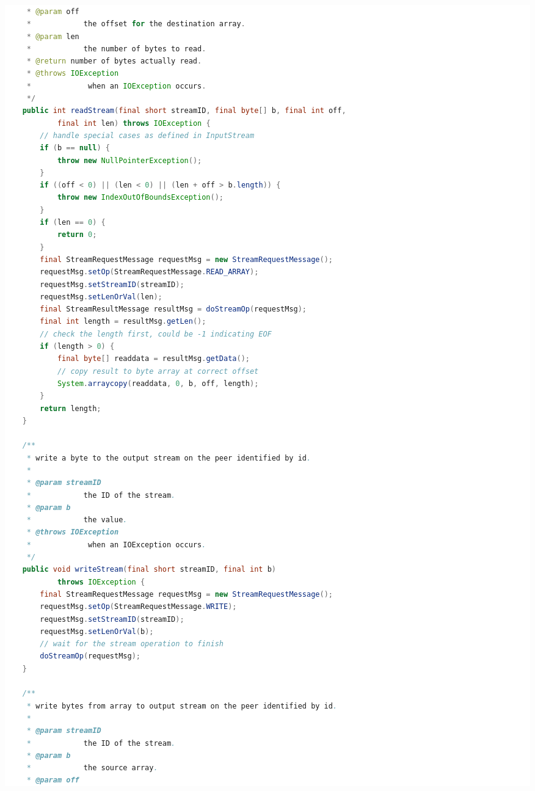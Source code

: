 ```java
	 * @param off
	 *            the offset for the destination array.
	 * @param len
	 *            the number of bytes to read.
	 * @return number of bytes actually read.
	 * @throws IOException
	 *             when an IOException occurs.
	 */
	public int readStream(final short streamID, final byte[] b, final int off,
			final int len) throws IOException {
		// handle special cases as defined in InputStream
		if (b == null) {
			throw new NullPointerException();
		}
		if ((off < 0) || (len < 0) || (len + off > b.length)) {
			throw new IndexOutOfBoundsException();
		}
		if (len == 0) {
			return 0;
		}
		final StreamRequestMessage requestMsg = new StreamRequestMessage();
		requestMsg.setOp(StreamRequestMessage.READ_ARRAY);
		requestMsg.setStreamID(streamID);
		requestMsg.setLenOrVal(len);
		final StreamResultMessage resultMsg = doStreamOp(requestMsg);
		final int length = resultMsg.getLen();
		// check the length first, could be -1 indicating EOF
		if (length > 0) {
			final byte[] readdata = resultMsg.getData();
			// copy result to byte array at correct offset
			System.arraycopy(readdata, 0, b, off, length);
		}
		return length;
	}

	/**
	 * write a byte to the output stream on the peer identified by id.
	 * 
	 * @param streamID
	 *            the ID of the stream.
	 * @param b
	 *            the value.
	 * @throws IOException
	 *             when an IOException occurs.
	 */
	public void writeStream(final short streamID, final int b)
			throws IOException {
		final StreamRequestMessage requestMsg = new StreamRequestMessage();
		requestMsg.setOp(StreamRequestMessage.WRITE);
		requestMsg.setStreamID(streamID);
		requestMsg.setLenOrVal(b);
		// wait for the stream operation to finish
		doStreamOp(requestMsg);
	}

	/**
	 * write bytes from array to output stream on the peer identified by id.
	 * 
	 * @param streamID
	 *            the ID of the stream.
	 * @param b
	 *            the source array.
	 * @param off
```